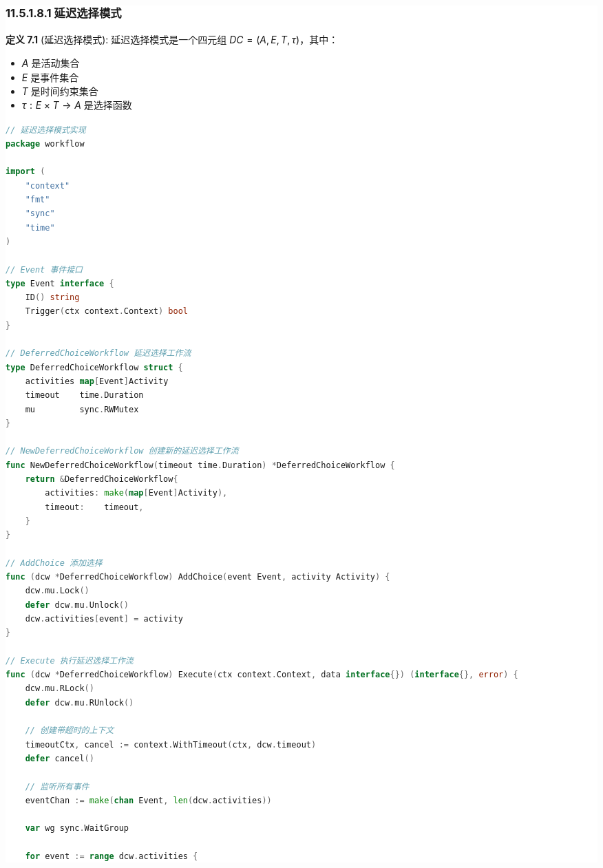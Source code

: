 ### 11.5.1.8.1 延迟选择模式

**定义 7.1** (延迟选择模式): 延迟选择模式是一个四元组 $DC = (A, E, T, \tau)$，其中：

- $A$ 是活动集合
- $E$ 是事件集合
- $T$ 是时间约束集合
- $\tau: E \times T \rightarrow A$ 是选择函数

```go
// 延迟选择模式实现
package workflow

import (
    "context"
    "fmt"
    "sync"
    "time"
)

// Event 事件接口
type Event interface {
    ID() string
    Trigger(ctx context.Context) bool
}

// DeferredChoiceWorkflow 延迟选择工作流
type DeferredChoiceWorkflow struct {
    activities map[Event]Activity
    timeout    time.Duration
    mu         sync.RWMutex
}

// NewDeferredChoiceWorkflow 创建新的延迟选择工作流
func NewDeferredChoiceWorkflow(timeout time.Duration) *DeferredChoiceWorkflow {
    return &DeferredChoiceWorkflow{
        activities: make(map[Event]Activity),
        timeout:    timeout,
    }
}

// AddChoice 添加选择
func (dcw *DeferredChoiceWorkflow) AddChoice(event Event, activity Activity) {
    dcw.mu.Lock()
    defer dcw.mu.Unlock()
    dcw.activities[event] = activity
}

// Execute 执行延迟选择工作流
func (dcw *DeferredChoiceWorkflow) Execute(ctx context.Context, data interface{}) (interface{}, error) {
    dcw.mu.RLock()
    defer dcw.mu.RUnlock()
    
    // 创建带超时的上下文
    timeoutCtx, cancel := context.WithTimeout(ctx, dcw.timeout)
    defer cancel()
    
    // 监听所有事件
    eventChan := make(chan Event, len(dcw.activities))
    
    var wg sync.WaitGroup
    
    for event := range dcw.activities {
```